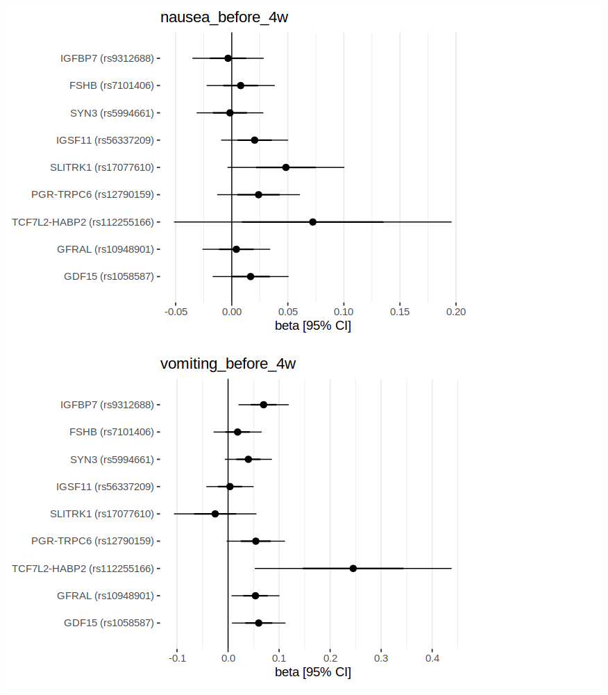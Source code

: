![](look_up_files/figure-commonmark/unnamed-chunk-5-5.png)

![](look_up_files/figure-commonmark/unnamed-chunk-5-6.png)
